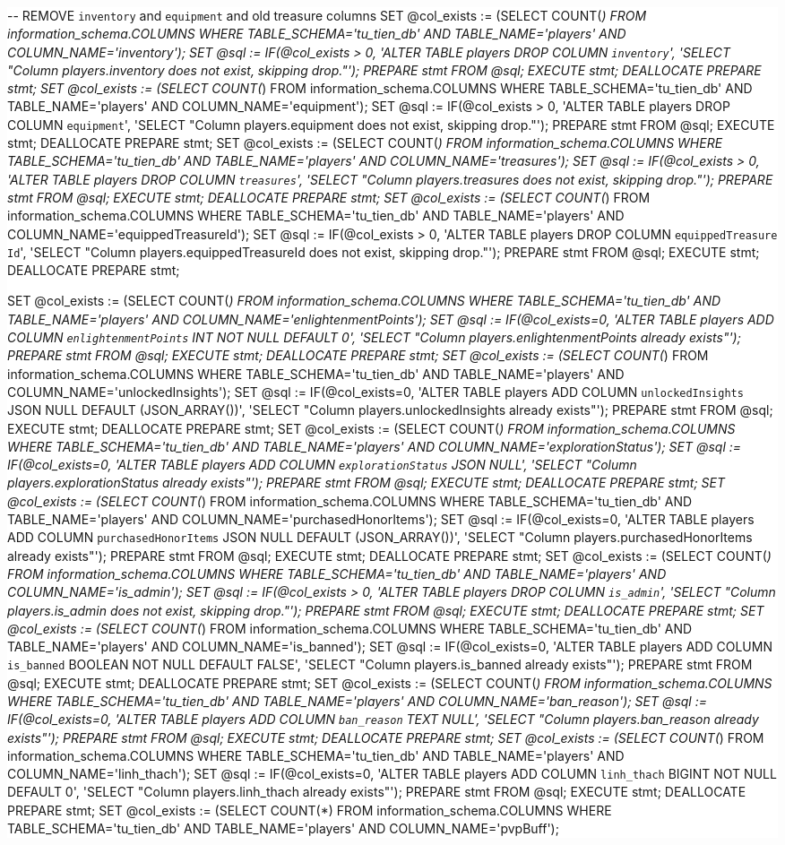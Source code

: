 -- REMOVE `inventory` and `equipment` and old treasure columns
SET @col_exists := (SELECT COUNT(*) FROM information_schema.COLUMNS WHERE TABLE_SCHEMA='tu_tien_db' AND TABLE_NAME='players' AND COLUMN_NAME='inventory');
SET @sql := IF(@col_exists > 0, 'ALTER TABLE players DROP COLUMN `inventory`', 'SELECT "Column players.inventory does not exist, skipping drop."'); PREPARE stmt FROM @sql; EXECUTE stmt; DEALLOCATE PREPARE stmt;
SET @col_exists := (SELECT COUNT(*) FROM information_schema.COLUMNS WHERE TABLE_SCHEMA='tu_tien_db' AND TABLE_NAME='players' AND COLUMN_NAME='equipment');
SET @sql := IF(@col_exists > 0, 'ALTER TABLE players DROP COLUMN `equipment`', 'SELECT "Column players.equipment does not exist, skipping drop."'); PREPARE stmt FROM @sql; EXECUTE stmt; DEALLOCATE PREPARE stmt;
SET @col_exists := (SELECT COUNT(*) FROM information_schema.COLUMNS WHERE TABLE_SCHEMA='tu_tien_db' AND TABLE_NAME='players' AND COLUMN_NAME='treasures');
SET @sql := IF(@col_exists > 0, 'ALTER TABLE players DROP COLUMN `treasures`', 'SELECT "Column players.treasures does not exist, skipping drop."'); PREPARE stmt FROM @sql; EXECUTE stmt; DEALLOCATE PREPARE stmt;
SET @col_exists := (SELECT COUNT(*) FROM information_schema.COLUMNS WHERE TABLE_SCHEMA='tu_tien_db' AND TABLE_NAME='players' AND COLUMN_NAME='equippedTreasureId');
SET @sql := IF(@col_exists > 0, 'ALTER TABLE players DROP COLUMN `equippedTreasureId`', 'SELECT "Column players.equippedTreasureId does not exist, skipping drop."'); PREPARE stmt FROM @sql; EXECUTE stmt; DEALLOCATE PREPARE stmt;

SET @col_exists := (SELECT COUNT(*) FROM information_schema.COLUMNS WHERE TABLE_SCHEMA='tu_tien_db' AND TABLE_NAME='players' AND COLUMN_NAME='enlightenmentPoints');
SET @sql := IF(@col_exists=0, 'ALTER TABLE players ADD COLUMN `enlightenmentPoints` INT NOT NULL DEFAULT 0', 'SELECT "Column players.enlightenmentPoints already exists"'); PREPARE stmt FROM @sql; EXECUTE stmt; DEALLOCATE PREPARE stmt;
SET @col_exists := (SELECT COUNT(*) FROM information_schema.COLUMNS WHERE TABLE_SCHEMA='tu_tien_db' AND TABLE_NAME='players' AND COLUMN_NAME='unlockedInsights');
SET @sql := IF(@col_exists=0, 'ALTER TABLE players ADD COLUMN `unlockedInsights` JSON NULL DEFAULT (JSON_ARRAY())', 'SELECT "Column players.unlockedInsights already exists"'); PREPARE stmt FROM @sql; EXECUTE stmt; DEALLOCATE PREPARE stmt;
SET @col_exists := (SELECT COUNT(*) FROM information_schema.COLUMNS WHERE TABLE_SCHEMA='tu_tien_db' AND TABLE_NAME='players' AND COLUMN_NAME='explorationStatus');
SET @sql := IF(@col_exists=0, 'ALTER TABLE players ADD COLUMN `explorationStatus` JSON NULL', 'SELECT "Column players.explorationStatus already exists"'); PREPARE stmt FROM @sql; EXECUTE stmt; DEALLOCATE PREPARE stmt;
SET @col_exists := (SELECT COUNT(*) FROM information_schema.COLUMNS WHERE TABLE_SCHEMA='tu_tien_db' AND TABLE_NAME='players' AND COLUMN_NAME='purchasedHonorItems');
SET @sql := IF(@col_exists=0, 'ALTER TABLE players ADD COLUMN `purchasedHonorItems` JSON NULL DEFAULT (JSON_ARRAY())', 'SELECT "Column players.purchasedHonorItems already exists"'); PREPARE stmt FROM @sql; EXECUTE stmt; DEALLOCATE PREPARE stmt;
SET @col_exists := (SELECT COUNT(*) FROM information_schema.COLUMNS WHERE TABLE_SCHEMA='tu_tien_db' AND TABLE_NAME='players' AND COLUMN_NAME='is_admin');
SET @sql := IF(@col_exists > 0, 'ALTER TABLE players DROP COLUMN `is_admin`', 'SELECT "Column players.is_admin does not exist, skipping drop."'); PREPARE stmt FROM @sql; EXECUTE stmt; DEALLOCATE PREPARE stmt;
SET @col_exists := (SELECT COUNT(*) FROM information_schema.COLUMNS WHERE TABLE_SCHEMA='tu_tien_db' AND TABLE_NAME='players' AND COLUMN_NAME='is_banned');
SET @sql := IF(@col_exists=0, 'ALTER TABLE players ADD COLUMN `is_banned` BOOLEAN NOT NULL DEFAULT FALSE', 'SELECT "Column players.is_banned already exists"'); PREPARE stmt FROM @sql; EXECUTE stmt; DEALLOCATE PREPARE stmt;
SET @col_exists := (SELECT COUNT(*) FROM information_schema.COLUMNS WHERE TABLE_SCHEMA='tu_tien_db' AND TABLE_NAME='players' AND COLUMN_NAME='ban_reason');
SET @sql := IF(@col_exists=0, 'ALTER TABLE players ADD COLUMN `ban_reason` TEXT NULL', 'SELECT "Column players.ban_reason already exists"'); PREPARE stmt FROM @sql; EXECUTE stmt; DEALLOCATE PREPARE stmt;
SET @col_exists := (SELECT COUNT(*) FROM information_schema.COLUMNS WHERE TABLE_SCHEMA='tu_tien_db' AND TABLE_NAME='players' AND COLUMN_NAME='linh_thach');
SET @sql := IF(@col_exists=0, 'ALTER TABLE players ADD COLUMN `linh_thach` BIGINT NOT NULL DEFAULT 0', 'SELECT "Column players.linh_thach already exists"'); PREPARE stmt FROM @sql; EXECUTE stmt; DEALLOCATE PREPARE stmt;
SET @col_exists := (SELECT COUNT(*) FROM information_schema.COLUMNS WHERE TABLE_SCHEMA='tu_tien_db' AND TABLE_NAME='players' AND COLUMN_NAME='pvpBuff');